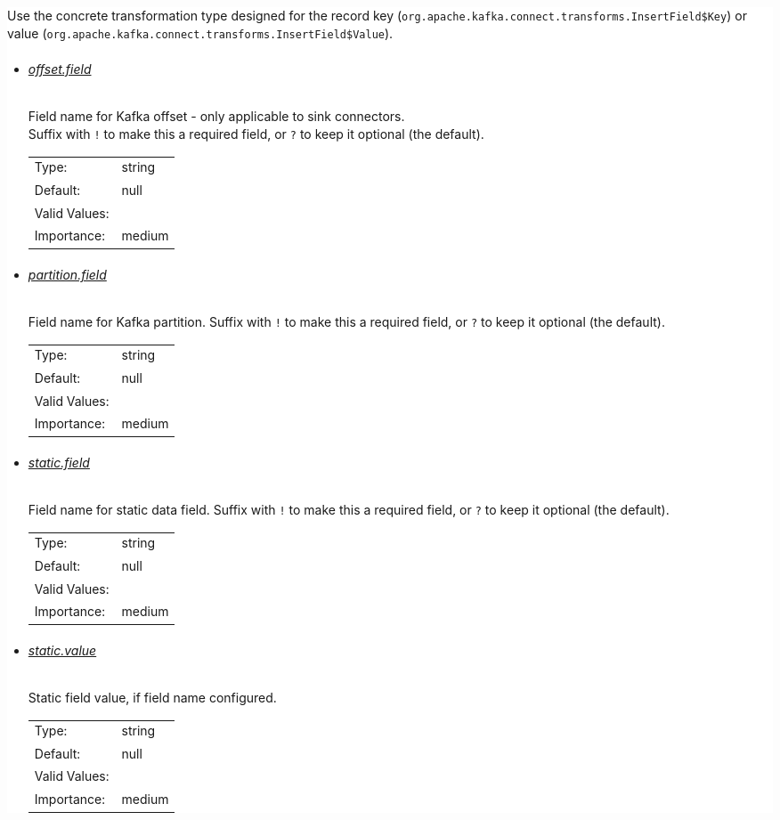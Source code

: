 Use the concrete transformation type designed for the record key (`org.apache.kafka.connect.transforms.InsertField$Key`) or value (`org.apache.kafka.connect.transforms.InsertField$Value`).

* ###### [offset.field](#org.apache.kafka.connect.transforms.InsertField_offset.field)
    
    Field name for Kafka offset - only applicable to sink connectors.  
    Suffix with `!` to make this a required field, or `?` to keep it optional (the default).
    
    |     |     |
    | --- | --- |
    | Type: | string |
    | Default: | null |
    | Valid Values: |     |
    | Importance: | medium |
    
* ###### [partition.field](#org.apache.kafka.connect.transforms.InsertField_partition.field)
    
    Field name for Kafka partition. Suffix with `!` to make this a required field, or `?` to keep it optional (the default).
    
    |     |     |
    | --- | --- |
    | Type: | string |
    | Default: | null |
    | Valid Values: |     |
    | Importance: | medium |
    
* ###### [static.field](#org.apache.kafka.connect.transforms.InsertField_static.field)
    
    Field name for static data field. Suffix with `!` to make this a required field, or `?` to keep it optional (the default).
    
    |     |     |
    | --- | --- |
    | Type: | string |
    | Default: | null |
    | Valid Values: |     |
    | Importance: | medium |
    
* ###### [static.value](#org.apache.kafka.connect.transforms.InsertField_static.value)
    
    Static field value, if field name configured.
    
    |     |     |
    | --- | --- |
    | Type: | string |
    | Default: | null |
    | Valid Values: |     |
    | Importance: | medium |
    